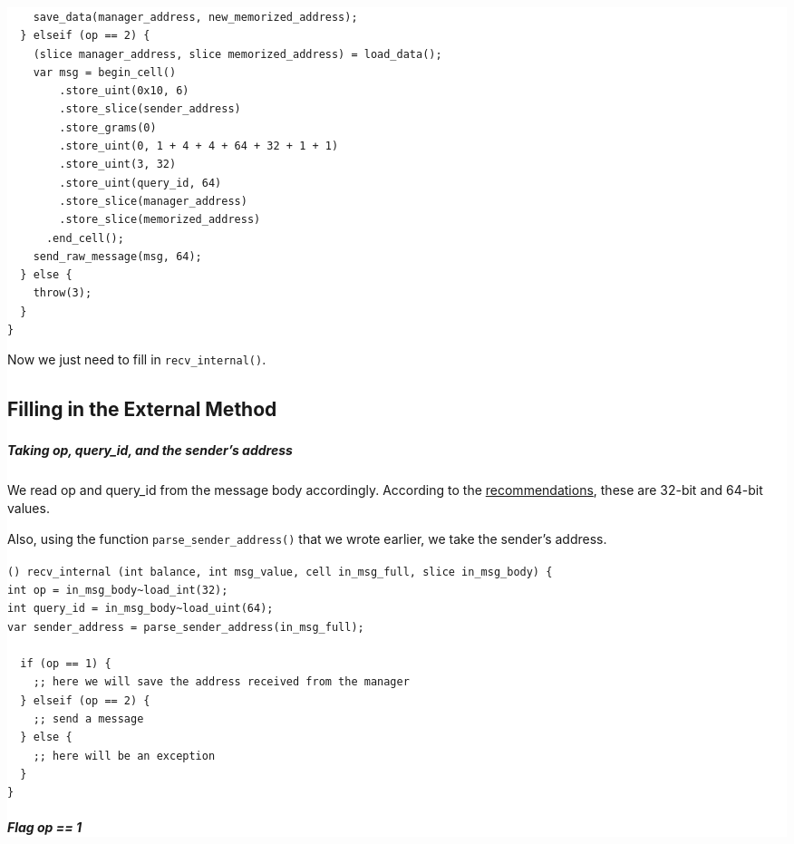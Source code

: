 ```
    save_data(manager_address, new_memorized_address);
  } elseif (op == 2) {
    (slice manager_address, slice memorized_address) = load_data();
    var msg = begin_cell()
        .store_uint(0x10, 6)
        .store_slice(sender_address)
        .store_grams(0)
        .store_uint(0, 1 + 4 + 4 + 64 + 32 + 1 + 1)
        .store_uint(3, 32)
        .store_uint(query_id, 64)
        .store_slice(manager_address)
        .store_slice(memorized_address)
      .end_cell();
    send_raw_message(msg, 64);
  } else {
    throw(3);
  }
}
```

Now we just need to fill in `recv_internal()`.

## [](#filling-in-the-external-method-15)Filling in the External Method

##### [](#taking-op-query_id-and-the-senders-address-16)Taking op, query\_id, and the sender’s address

We read op and query\_id from the message body accordingly. According to the [recommendations](https://docs.ton.org/develop/smart-contracts/guidelines/internal-messages), these are 32-bit and 64-bit values.

Also, using the function `parse_sender_address()` that we wrote earlier, we take the sender’s address.

```
() recv_internal (int balance, int msg_value, cell in_msg_full, slice in_msg_body) {
int op = in_msg_body~load_int(32);
int query_id = in_msg_body~load_uint(64);
var sender_address = parse_sender_address(in_msg_full);

  if (op == 1) {
    ;; here we will save the address received from the manager
  } elseif (op == 2) {
    ;; send a message
  } else {
    ;; here will be an exception
  }
}
```

##### [](#flag-op-1-17)Flag op == 1
